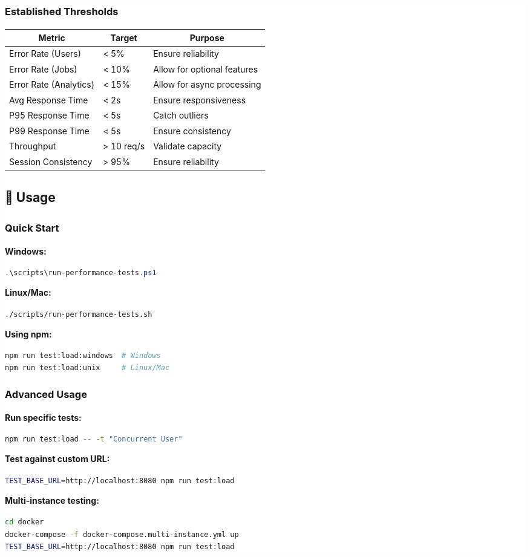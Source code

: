 ### Established Thresholds

| Metric | Target | Purpose |
|--------|--------|---------|
| Error Rate (Users) | < 5% | Ensure reliability |
| Error Rate (Jobs) | < 10% | Allow for optional features |
| Error Rate (Analytics) | < 15% | Allow for async processing |
| Avg Response Time | < 2s | Ensure responsiveness |
| P95 Response Time | < 5s | Catch outliers |
| P99 Response Time | < 5s | Ensure consistency |
| Throughput | > 10 req/s | Validate capacity |
| Session Consistency | > 95% | Ensure reliability |

## 🚀 Usage

### Quick Start

**Windows:**
```powershell
.\scripts\run-performance-tests.ps1
```

**Linux/Mac:**
```bash
./scripts/run-performance-tests.sh
```

**Using npm:**
```bash
npm run test:load:windows  # Windows
npm run test:load:unix     # Linux/Mac
```

### Advanced Usage

**Run specific tests:**
```bash
npm run test:load -- -t "Concurrent User"
```

**Test against custom URL:**
```bash
TEST_BASE_URL=http://localhost:8080 npm run test:load
```

**Multi-instance testing:**
```bash
cd docker
docker-compose -f docker-compose.multi-instance.yml up
TEST_BASE_URL=http://localhost:8080 npm run test:load
```

